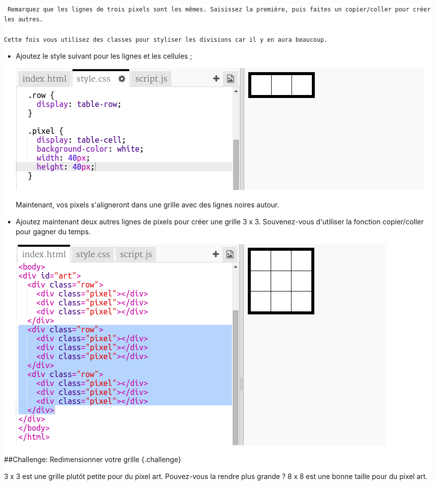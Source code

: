 	 Remarquez que les lignes de trois pixels sont les mêmes. Saisissez la première, puis faites un copier/coller pour créer les autres. 

 	Cette fois vous utilisez des classes pour styliser les divisions car il y en aura beaucoup. 

 + Ajoutez le style suivant pour les lignes et les cellules ;

	![screenshot](images/pixel-art-row-style.png)

 	Maintenant, vos pixels s'aligneront dans une grille avec des lignes noires autour. 

 + Ajoutez maintenant deux autres lignes de pixels pour créer une grille 3 x 3. Souvenez-vous d'utiliser la fonction copier/coller pour gagner du temps. 

	![screenshot](images/pixel-art-grid-3.png)
	
    
##Challenge: Redimensionner votre grille {.challenge}

3 x 3 est une grille plutôt petite pour du pixel art. Pouvez-vous la rendre plus grande ? 8 x 8 est une bonne taille pour du pixel art. 
